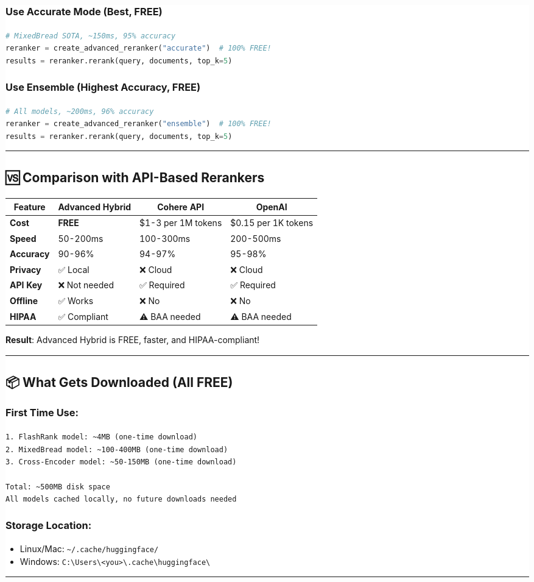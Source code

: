### **Use Accurate Mode (Best, FREE)**
```python
# MixedBread SOTA, ~150ms, 95% accuracy
reranker = create_advanced_reranker("accurate")  # 100% FREE!
results = reranker.rerank(query, documents, top_k=5)
```

### **Use Ensemble (Highest Accuracy, FREE)**
```python
# All models, ~200ms, 96% accuracy
reranker = create_advanced_reranker("ensemble")  # 100% FREE!
results = reranker.rerank(query, documents, top_k=5)
```

---

## 🆚 Comparison with API-Based Rerankers

| Feature | Advanced Hybrid | Cohere API | OpenAI |
|---------|----------------|------------|--------|
| **Cost** | **FREE** | $1-3 per 1M tokens | $0.15 per 1K tokens |
| **Speed** | 50-200ms | 100-300ms | 200-500ms |
| **Accuracy** | 90-96% | 94-97% | 95-98% |
| **Privacy** | ✅ Local | ❌ Cloud | ❌ Cloud |
| **API Key** | ❌ Not needed | ✅ Required | ✅ Required |
| **Offline** | ✅ Works | ❌ No | ❌ No |
| **HIPAA** | ✅ Compliant | ⚠️ BAA needed | ⚠️ BAA needed |

**Result**: Advanced Hybrid is FREE, faster, and HIPAA-compliant!

---

## 📦 What Gets Downloaded (All FREE)

### **First Time Use:**
```
1. FlashRank model: ~4MB (one-time download)
2. MixedBread model: ~100-400MB (one-time download)
3. Cross-Encoder model: ~50-150MB (one-time download)

Total: ~500MB disk space
All models cached locally, no future downloads needed
```

### **Storage Location:**
- Linux/Mac: `~/.cache/huggingface/`
- Windows: `C:\Users\<you>\.cache\huggingface\`

---